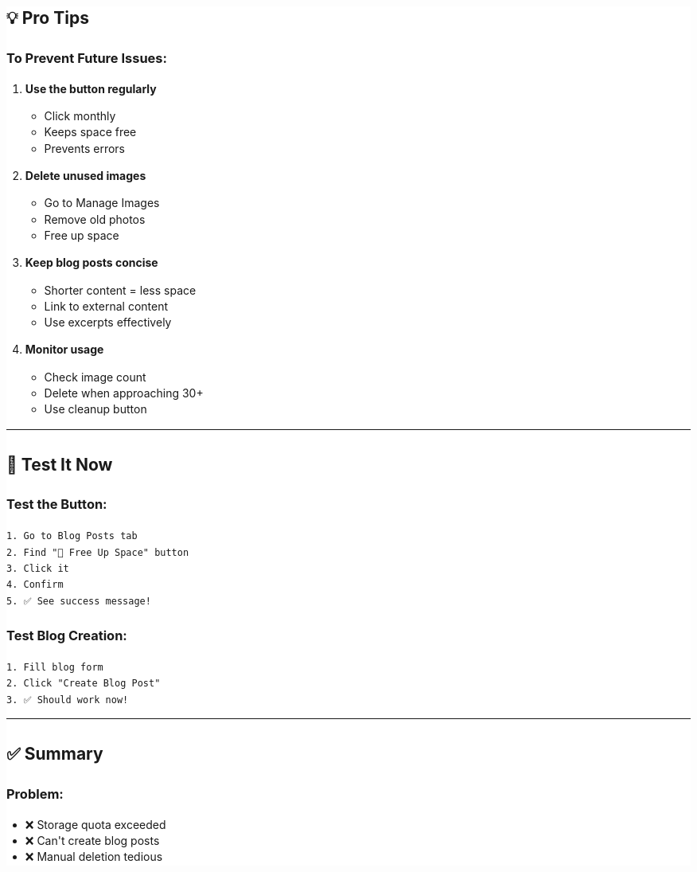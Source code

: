 ## 💡 **Pro Tips**

### **To Prevent Future Issues:**

1. **Use the button regularly**
   - Click monthly
   - Keeps space free
   - Prevents errors

2. **Delete unused images**
   - Go to Manage Images
   - Remove old photos
   - Free up space

3. **Keep blog posts concise**
   - Shorter content = less space
   - Link to external content
   - Use excerpts effectively

4. **Monitor usage**
   - Check image count
   - Delete when approaching 30+
   - Use cleanup button

---

## 🚀 **Test It Now**

### **Test the Button:**
```
1. Go to Blog Posts tab
2. Find "🧹 Free Up Space" button
3. Click it
4. Confirm
5. ✅ See success message!
```

### **Test Blog Creation:**
```
1. Fill blog form
2. Click "Create Blog Post"
3. ✅ Should work now!
```

---

## ✅ **Summary**

### **Problem:**
- ❌ Storage quota exceeded
- ❌ Can't create blog posts
- ❌ Manual deletion tedious
